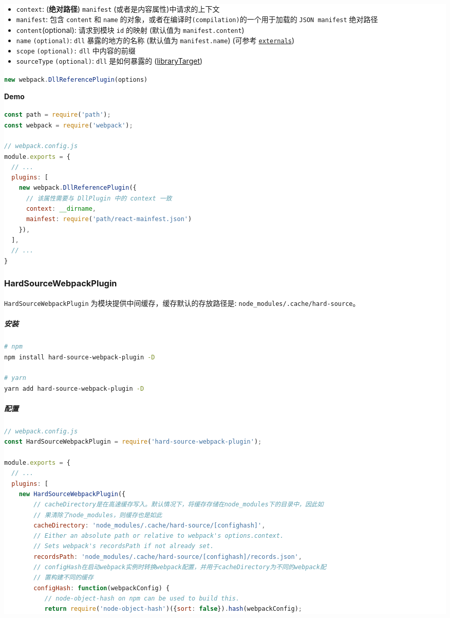 - `context`: (**绝对路径**) `manifest` (或者是内容属性)中请求的上下文
- `manifest`: 包含 `content` 和 `name` 的对象，或者在编译时`(compilation)`的一个用于加载的 `JSON manifest` 绝对路径
- `content`(optional): 请求到模块 `id` 的映射 (默认值为 `manifest.content`)
- `name` `(optional)`: `dll` 暴露的地方的名称 (默认值为 `manifest.name`) (可参考 [`externals`](https://www.webpackjs.com/configuration/externals/))
- `scope` `(optional):` `dll` 中内容的前缀
- `sourceType` `(optional)`: `dll` 是如何暴露的 ([libraryTarget](https://www.webpackjs.com/configuration/output/#output-librarytarget))

```javascript
new webpack.DllReferencePlugin(options)
```

**Demo**

```javascript
const path = require('path');
const webpack = require('webpack');

// webpack.config.js
module.exports = {
  // ...
  plugins: [
    new webpack.DllReferencePlugin({
      // 该属性需要与 DllPlugin 中的 context 一致
      context: __dirname,
      mainfest: require('path/react-mainfest.json')
    }),
  ],
  // ...
}
```

### HardSourceWebpackPlugin

`HardSourceWebpackPlugin` 为模块提供中间缓存，缓存默认的存放路径是: `node_modules/.cache/hard-source`。

##### 安装

```sh
# npm
npm install hard-source-webpack-plugin -D

# yarn
yarn add hard-source-webpack-plugin -D
```

##### 配置

```js
// webpack.config.js
const HardSourceWebpackPlugin = require('hard-source-webpack-plugin');

module.exports = {
  // ...
  plugins: [
    new HardSourceWebpackPlugin({
        // cacheDirectory是在高速缓存写入。默认情况下，将缓存存储在node_modules下的目录中，因此如 
        // 果清除了node_modules，则缓存也是如此
        cacheDirectory: 'node_modules/.cache/hard-source/[confighash]',
        // Either an absolute path or relative to webpack's options.context.
        // Sets webpack's recordsPath if not already set.
        recordsPath: 'node_modules/.cache/hard-source/[confighash]/records.json',
        // configHash在启动webpack实例时转换webpack配置，并用于cacheDirectory为不同的webpack配 
        // 置构建不同的缓存
        configHash: function(webpackConfig) {
           // node-object-hash on npm can be used to build this.
           return require('node-object-hash')({sort: false}).hash(webpackConfig);
```